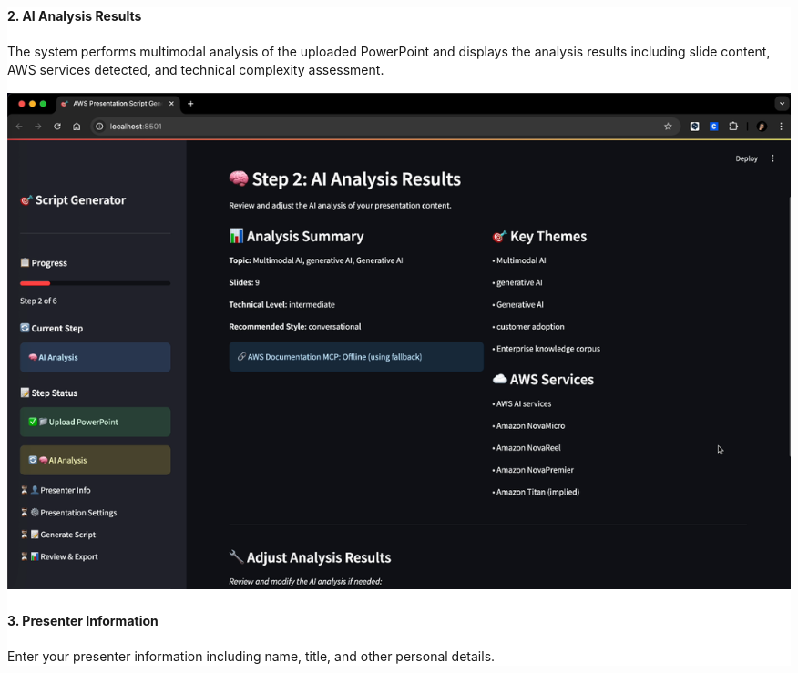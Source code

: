 #### 2. AI Analysis Results
The system performs multimodal analysis of the uploaded PowerPoint and displays the analysis results including slide content, AWS services detected, and technical complexity assessment.

![Step 2: AI Analysis Results](images/screencapture_step_2.png)

#### 3. Presenter Information
Enter your presenter information including name, title, and other personal details.
